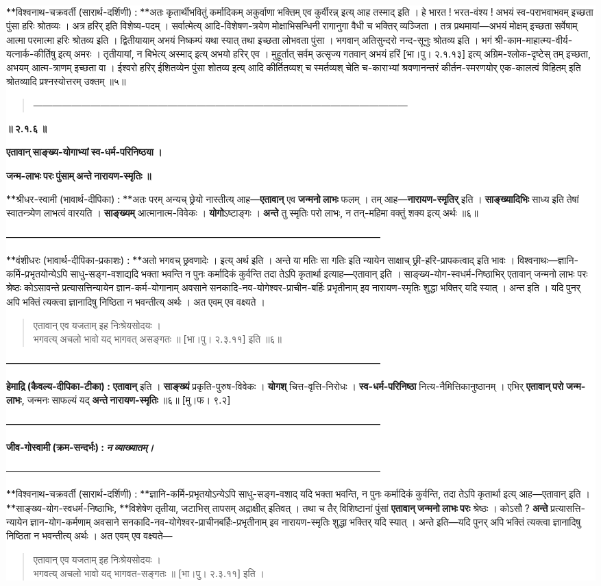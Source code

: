 **विश्वनाथ-चक्रवर्ती (सारार्थ-दर्शिणी) : **अतः कृतार्थीभवितुं कर्मादिकम् अकुर्वाणा भक्तिम् एव कुर्वीरन्न् इत्य् आह तस्माद् इति । हे भारत ! भरत-वंश्य ! अभयं स्व-पराभवाभवम् इच्छता पुंसा हरिः श्रोतव्यः । अत्र हरिर् इति विशेष्य-पदम् । सर्वात्मेत्य् आदि-विशेषण-त्रयेण मोक्षाभिसन्धिनी रागानुगा वैधी च भक्तिर् व्यञ्जिता । तत्र प्रथमायां—अभयं मोक्षम् इच्छता सर्वेषाम् आत्मा परमात्मा हरिः श्रोतव्य इति । द्वितीयायाम् अभयं निष्कम्पं यथा स्यात् तथा इच्छता लोभवता पुंसा । भगवान् अतिसुन्दरो नन्द-सूनुः श्रोतव्य इति । भगं श्री-काम-माहात्म्य-वीर्य-यत्नार्क-कीर्तिषु इत्य् अमरः । तृतीयायां, न बिभेत्य् अस्माद् इत्य् अभयो हरिर् एव । मुहूर्तात् सर्वम् उत्सृज्य गतवान् अभयं हरिं [भा।पु। २.१.१३] इत्य् अग्रिम-श्लोक-दृष्टेस् तम् इच्छता, अभयम् आत्म-त्राणम् इच्छता वा । ईश्वरो हरिर् ईशितव्येन पुंसा शोतव्य इत्य् आदि कीर्तितव्यश् च स्मर्तव्यश् चेति च-काराभ्यां श्रवणानन्तरं कीर्तन-स्मरणयोर् एक-कालत्वं विहितम् इति श्रोतव्यादि प्रश्नस्योत्तरम् उक्तम् ॥५॥

> ———————————————————————————————————————

**॥ २.१.६ ॥**

**एतावान् साङ्ख्य-योगाभ्यां स्व-धर्म-परिनिष्ठया ।**

**जन्म-लाभः परः पुंसाम् अन्ते नारायण-स्मृतिः ॥**

**श्रीधर-स्वामी (भावार्थ-दीपिका) : **अतः परम् अन्यच् छ्रेयो नास्तीत्य् आह—**एतावान्** एव **जन्मनो लाभः** फलम् । तम् आह—**नारायण-स्मृतिर्** इति । **साङ्ख्यादिभिः** साध्य इति तेषां स्वातन्त्र्येण लाभत्वं वारयति । **साङ्ख्यम्** आत्मानात्म-विवेकः । **योगो**ऽष्टाङ्गः । **अन्ते** तु स्मृतिः परो लाभः, न तन्-महिमा वक्तुं शक्य इत्य् अर्थः ॥६॥

———————————————————————————————————————

**वंशीधरः (भावार्थ-दीपिका-प्रकाशः) : **अतो भगवच् छ्रवणादेः । इत्य् अर्थ इति । अन्ते या मतिः सा गतिः इति न्यायेन साक्षाच् छ्री-हरि-प्रापकत्वाद् इति भावः । विश्वनाथः—ज्ञानि-कर्मि-प्रभृतयोन्येऽपि साधु-सङ्ग-वशाद्यदि भक्ता भवन्ति न पुनः कर्मादिकं कुर्वन्ति तदा तेऽपि कृतार्था इत्याह—एतावान् इति । साङ्ख्य-योग-स्वधर्म-निष्ठाभिर् एतावान् जन्मनो लाभः परः श्रेष्ठः कोऽसावन्ते प्रत्यासत्तिन्यायेन ज्ञान-कर्म-योगानाम् अवसाने सनकादि-नव-योगेश्वर-प्राचीन-बर्हिः प्रभृतीनाम् इव नारायण-स्मृतिः शुद्धा भक्तिर् यदि स्यात् । अन्त इति । यदि पुनर् अपि भक्तिं त्यक्त्वा ज्ञानादिषु निष्ठिता न भवन्तीत्य् अर्थः । अत एवम् एव वक्ष्यते । 


> एतावान् एव यजताम् इह निःश्रेयसोदयः ।   
> भगवत्य् अचलो भावो यद् भागवत् असङ्गतः ॥ [भा।पु। २.३.११]  इति ॥६॥

———————————————————————————————————————

**हेमाद्रि (कैवल्य-दीपिका-टीका) :**  **एतावान्** इति । **साङ्ख्यं** प्रकृति-पुरुष-विवेकः । **योगश्** चित्त-वृत्ति-निरोधः । **स्व-धर्म-परिनिष्ठा** नित्य-नैमित्तिकानुष्ठानम् । एभिर् **एतावान् परो** **जन्म-लाभः**, जन्मनः साफल्यं यद् **अन्ते नारायण-स्मृतिः** ॥६॥ [मु।फ। ९.२]

———————————————————————————————————————

**जीव-गोस्वामी (क्रम-सन्दर्भः) : _न व्याख्यातम्।_**

———————————————————————————————————————

**विश्वनाथ-चक्रवर्ती (सारार्थ-दर्शिणी) : **ज्ञानि-कर्मि-प्रभृतयोऽन्येऽपि साधु-सङ्ग-वशाद् यदि भक्ता भवन्ति, न पुनः कर्मादिकं कुर्वन्ति, तदा तेऽपि कृतार्था इत्य् आह—एतावान् इति । **साङ्ख्य-योग-स्वधर्म-निष्ठाभिः, **विशेषेण तृतीया, जटाभिस् तापसम् अद्राक्षीत् इतिवत् । तथा च तैर् विशिष्टानां पुंसां **एतावान् जन्मनो लाभः परः** श्रेष्ठः । कोऽसौ ? **अन्ते** प्रत्यासत्ति-न्यायेन ज्ञान-योग-कर्मणाम् अवसाने सनकादि-नव-योगेश्वर-प्राचीनबर्हिः-प्रभृतीनाम् इव नारायण-स्मृतिः शुद्धा भक्तिर् यदि स्यात् । अन्ते इति—यदि पुनर् अपि भक्तिं त्यक्त्वा ज्ञानादिषु निष्ठिता न भवन्तीत्य् अर्थः । अत एवम् एव वक्ष्यते—


> एतावान् एव यजताम् इह निःश्रेयसोदयः ।  
> भगवत्य् अचलो भावो यद् भागवत-सङ्गतः ॥ [भा।पु। २.३.११] इति ।
